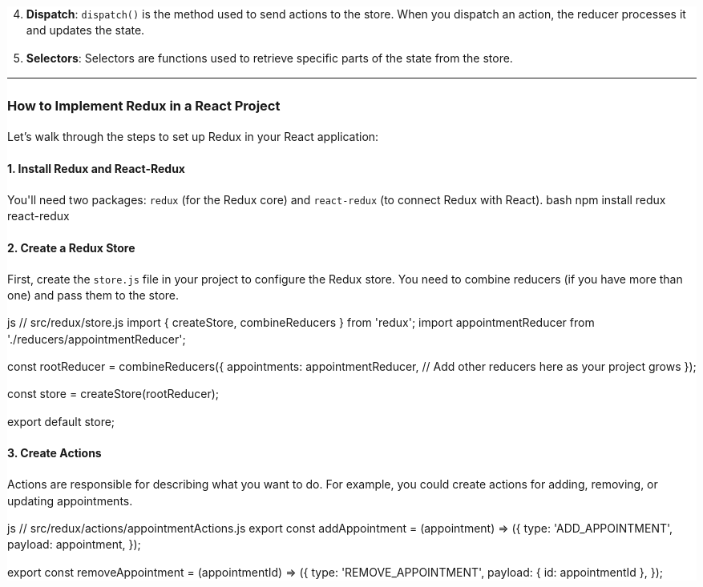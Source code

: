 
4. **Dispatch**: `dispatch()` is the method used to send actions to the store. When you dispatch an action, the reducer processes it and updates the state.

5. **Selectors**: Selectors are functions used to retrieve specific parts of the state from the store.

---

### How to Implement Redux in a React Project

Let’s walk through the steps to set up Redux in your React application:

#### 1. Install Redux and React-Redux
You'll need two packages: `redux` (for the Redux core) and `react-redux` (to connect Redux with React).
bash
npm install redux react-redux


#### 2. Create a Redux Store

First, create the `store.js` file in your project to configure the Redux store. You need to combine reducers (if you have more than one) and pass them to the store.

js
// src/redux/store.js
import { createStore, combineReducers } from 'redux';
import appointmentReducer from './reducers/appointmentReducer';

const rootReducer = combineReducers({
  appointments: appointmentReducer,
  // Add other reducers here as your project grows
});

const store = createStore(rootReducer);

export default store;


#### 3. Create Actions

Actions are responsible for describing what you want to do. For example, you could create actions for adding, removing, or updating appointments.

js
// src/redux/actions/appointmentActions.js
export const addAppointment = (appointment) => ({
  type: 'ADD_APPOINTMENT',
  payload: appointment,
});

export const removeAppointment = (appointmentId) => ({
  type: 'REMOVE_APPOINTMENT',
  payload: { id: appointmentId },
});


